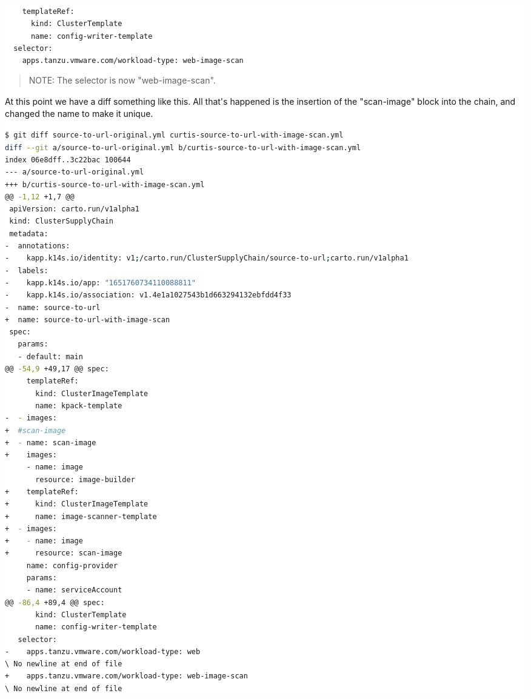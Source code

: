 ```
    templateRef:
      kind: ClusterTemplate
      name: config-writer-template
  selector:
    apps.tanzu.vmware.com/workload-type: web-image-scan
```

>NOTE: The selector is now "web-image-scan".

At this point we have a diff something like this. All that's happened is the insertion of the "scan-image" block into the chain, and changed the name to make it unique.

```bash
$ git diff source-to-url-original.yml curtis-source-to-url-with-image-scan.yml
diff --git a/source-to-url-original.yml b/curtis-source-to-url-with-image-scan.yml
index 06e8dff..3c22bac 100644
--- a/source-to-url-original.yml
+++ b/curtis-source-to-url-with-image-scan.yml
@@ -1,12 +1,7 @@
 apiVersion: carto.run/v1alpha1
 kind: ClusterSupplyChain
 metadata:
-  annotations:
-    kapp.k14s.io/identity: v1;/carto.run/ClusterSupplyChain/source-to-url;carto.run/v1alpha1
-  labels:
-    kapp.k14s.io/app: "1651760734110088811"
-    kapp.k14s.io/association: v1.4e1a1027543b1d663294132ebfdd4f33
-  name: source-to-url
+  name: source-to-url-with-image-scan
 spec:
   params:
   - default: main
@@ -54,9 +49,17 @@ spec:
     templateRef:
       kind: ClusterImageTemplate
       name: kpack-template
-  - images:
+  #scan-image
+  - name: scan-image
+    images:
     - name: image
       resource: image-builder
+    templateRef:
+      kind: ClusterImageTemplate
+      name: image-scanner-template      
+  - images:
+    - name: image
+      resource: scan-image
     name: config-provider
     params:
     - name: serviceAccount
@@ -86,4 +89,4 @@ spec:
       kind: ClusterTemplate
       name: config-writer-template
   selector:
-    apps.tanzu.vmware.com/workload-type: web
\ No newline at end of file
+    apps.tanzu.vmware.com/workload-type: web-image-scan
\ No newline at end of file
```
